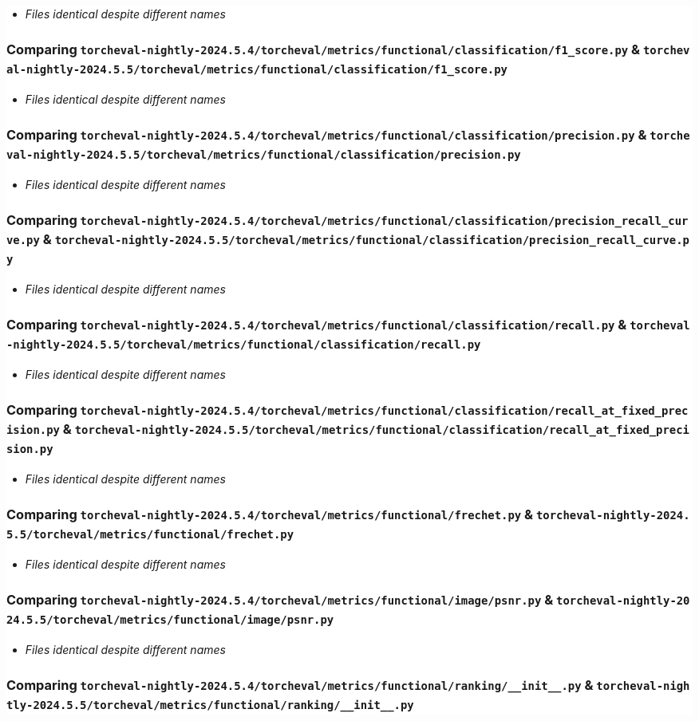  * *Files identical despite different names*

### Comparing `torcheval-nightly-2024.5.4/torcheval/metrics/functional/classification/f1_score.py` & `torcheval-nightly-2024.5.5/torcheval/metrics/functional/classification/f1_score.py`

 * *Files identical despite different names*

### Comparing `torcheval-nightly-2024.5.4/torcheval/metrics/functional/classification/precision.py` & `torcheval-nightly-2024.5.5/torcheval/metrics/functional/classification/precision.py`

 * *Files identical despite different names*

### Comparing `torcheval-nightly-2024.5.4/torcheval/metrics/functional/classification/precision_recall_curve.py` & `torcheval-nightly-2024.5.5/torcheval/metrics/functional/classification/precision_recall_curve.py`

 * *Files identical despite different names*

### Comparing `torcheval-nightly-2024.5.4/torcheval/metrics/functional/classification/recall.py` & `torcheval-nightly-2024.5.5/torcheval/metrics/functional/classification/recall.py`

 * *Files identical despite different names*

### Comparing `torcheval-nightly-2024.5.4/torcheval/metrics/functional/classification/recall_at_fixed_precision.py` & `torcheval-nightly-2024.5.5/torcheval/metrics/functional/classification/recall_at_fixed_precision.py`

 * *Files identical despite different names*

### Comparing `torcheval-nightly-2024.5.4/torcheval/metrics/functional/frechet.py` & `torcheval-nightly-2024.5.5/torcheval/metrics/functional/frechet.py`

 * *Files identical despite different names*

### Comparing `torcheval-nightly-2024.5.4/torcheval/metrics/functional/image/psnr.py` & `torcheval-nightly-2024.5.5/torcheval/metrics/functional/image/psnr.py`

 * *Files identical despite different names*

### Comparing `torcheval-nightly-2024.5.4/torcheval/metrics/functional/ranking/__init__.py` & `torcheval-nightly-2024.5.5/torcheval/metrics/functional/ranking/__init__.py`
